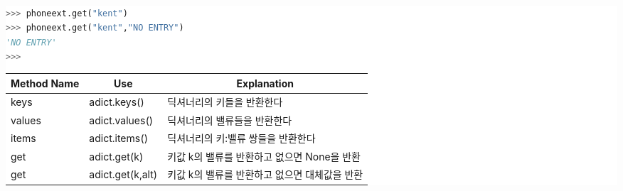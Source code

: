 ```python
>>> phoneext.get("kent")
>>> phoneext.get("kent","NO ENTRY")
'NO ENTRY'
>>>
```

| Method Name | Use              | Explanation                                                  |
|-------------|------------------|--------------------------------------------------------------|
| keys        | adict.keys()     | 딕셔너리의 키들을 반환한다 |
| values      | adict.values()   | 딕셔너리의 밸류들을 반환한다 |
| items       | adict.items()    | 딕셔너리의 키:밸류 쌍들을 반환한다 |
| get         | adict.get(k)     | 키값 k의 밸류를 반환하고 없으면 None을 반환 |
| get         | adict.get(k,alt) | 키값 k의 밸류를 반환하고 없으면 대체값을 반환 |